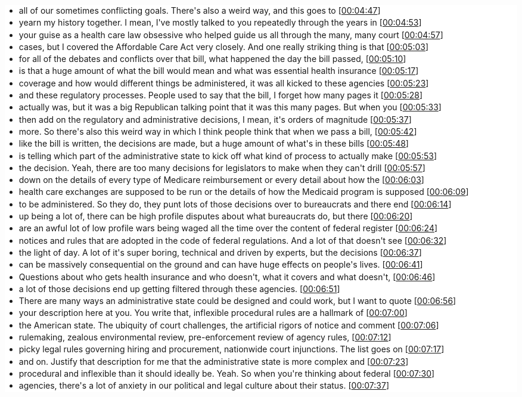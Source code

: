 *  all of our sometimes conflicting goals. There's also a weird way, and this goes to [[00:04:47](https://www.youtube.com/watch?v=Hp5KOXTgHBQ&t=287.36s)]
*  yearn my history together. I mean, I've mostly talked to you repeatedly through the years in [[00:04:53](https://www.youtube.com/watch?v=Hp5KOXTgHBQ&t=293.12s)]
*  your guise as a health care law obsessive who helped guide us all through the many, many court [[00:04:57](https://www.youtube.com/watch?v=Hp5KOXTgHBQ&t=297.71999999999997s)]
*  cases, but I covered the Affordable Care Act very closely. And one really striking thing is that [[00:05:03](https://www.youtube.com/watch?v=Hp5KOXTgHBQ&t=303.88s)]
*  for all of the debates and conflicts over that bill, what happened the day the bill passed, [[00:05:10](https://www.youtube.com/watch?v=Hp5KOXTgHBQ&t=310.68s)]
*  is that a huge amount of what the bill would mean and what was essential health insurance [[00:05:17](https://www.youtube.com/watch?v=Hp5KOXTgHBQ&t=317.08s)]
*  coverage and how would different things be administered, it was all kicked to these agencies [[00:05:23](https://www.youtube.com/watch?v=Hp5KOXTgHBQ&t=323.0s)]
*  and these regulatory processes. People used to say that the bill, I forget how many pages it [[00:05:28](https://www.youtube.com/watch?v=Hp5KOXTgHBQ&t=328.44s)]
*  actually was, but it was a big Republican talking point that it was this many pages. But when you [[00:05:33](https://www.youtube.com/watch?v=Hp5KOXTgHBQ&t=333.32s)]
*  then add on the regulatory and administrative decisions, I mean, it's orders of magnitude [[00:05:37](https://www.youtube.com/watch?v=Hp5KOXTgHBQ&t=337.4s)]
*  more. So there's also this weird way in which I think people think that when we pass a bill, [[00:05:42](https://www.youtube.com/watch?v=Hp5KOXTgHBQ&t=342.36s)]
*  like the bill is written, the decisions are made, but a huge amount of what's in these bills [[00:05:48](https://www.youtube.com/watch?v=Hp5KOXTgHBQ&t=348.2s)]
*  is telling which part of the administrative state to kick off what kind of process to actually make [[00:05:53](https://www.youtube.com/watch?v=Hp5KOXTgHBQ&t=353.0s)]
*  the decision. Yeah, there are too many decisions for legislators to make when they can't drill [[00:05:57](https://www.youtube.com/watch?v=Hp5KOXTgHBQ&t=357.72s)]
*  down on the details of every type of Medicare reimbursement or every detail about how the [[00:06:03](https://www.youtube.com/watch?v=Hp5KOXTgHBQ&t=363.64s)]
*  health care exchanges are supposed to be run or the details of how the Medicaid program is supposed [[00:06:09](https://www.youtube.com/watch?v=Hp5KOXTgHBQ&t=369.72s)]
*  to be administered. So they do, they punt lots of those decisions over to bureaucrats and there end [[00:06:14](https://www.youtube.com/watch?v=Hp5KOXTgHBQ&t=374.92s)]
*  up being a lot of, there can be high profile disputes about what bureaucrats do, but there [[00:06:20](https://www.youtube.com/watch?v=Hp5KOXTgHBQ&t=380.52s)]
*  are an awful lot of low profile wars being waged all the time over the content of federal register [[00:06:24](https://www.youtube.com/watch?v=Hp5KOXTgHBQ&t=384.91999999999996s)]
*  notices and rules that are adopted in the code of federal regulations. And a lot of that doesn't see [[00:06:32](https://www.youtube.com/watch?v=Hp5KOXTgHBQ&t=392.12s)]
*  the light of day. A lot of it's super boring, technical and driven by experts, but the decisions [[00:06:37](https://www.youtube.com/watch?v=Hp5KOXTgHBQ&t=397.0s)]
*  can be massively consequential on the ground and can have huge effects on people's lives. [[00:06:41](https://www.youtube.com/watch?v=Hp5KOXTgHBQ&t=401.79999999999995s)]
*  Questions about who gets health insurance and who doesn't, what it covers and what doesn't, [[00:06:46](https://www.youtube.com/watch?v=Hp5KOXTgHBQ&t=406.6s)]
*  a lot of those decisions end up getting filtered through these agencies. [[00:06:51](https://www.youtube.com/watch?v=Hp5KOXTgHBQ&t=411.32000000000005s)]
*  There are many ways an administrative state could be designed and could work, but I want to quote [[00:06:56](https://www.youtube.com/watch?v=Hp5KOXTgHBQ&t=416.12s)]
*  your description here at you. You write that, inflexible procedural rules are a hallmark of [[00:07:00](https://www.youtube.com/watch?v=Hp5KOXTgHBQ&t=420.6s)]
*  the American state. The ubiquity of court challenges, the artificial rigors of notice and comment [[00:07:06](https://www.youtube.com/watch?v=Hp5KOXTgHBQ&t=426.68s)]
*  rulemaking, zealous environmental review, pre-enforcement review of agency rules, [[00:07:12](https://www.youtube.com/watch?v=Hp5KOXTgHBQ&t=432.12s)]
*  picky legal rules governing hiring and procurement, nationwide court injunctions. The list goes on [[00:07:17](https://www.youtube.com/watch?v=Hp5KOXTgHBQ&t=437.32s)]
*  and on. Justify that description for me that the administrative state is more complex and [[00:07:23](https://www.youtube.com/watch?v=Hp5KOXTgHBQ&t=443.72s)]
*  procedural and inflexible than it should ideally be. Yeah. So when you're thinking about federal [[00:07:30](https://www.youtube.com/watch?v=Hp5KOXTgHBQ&t=450.44s)]
*  agencies, there's a lot of anxiety in our political and legal culture about their status. [[00:07:37](https://www.youtube.com/watch?v=Hp5KOXTgHBQ&t=457.96s)]